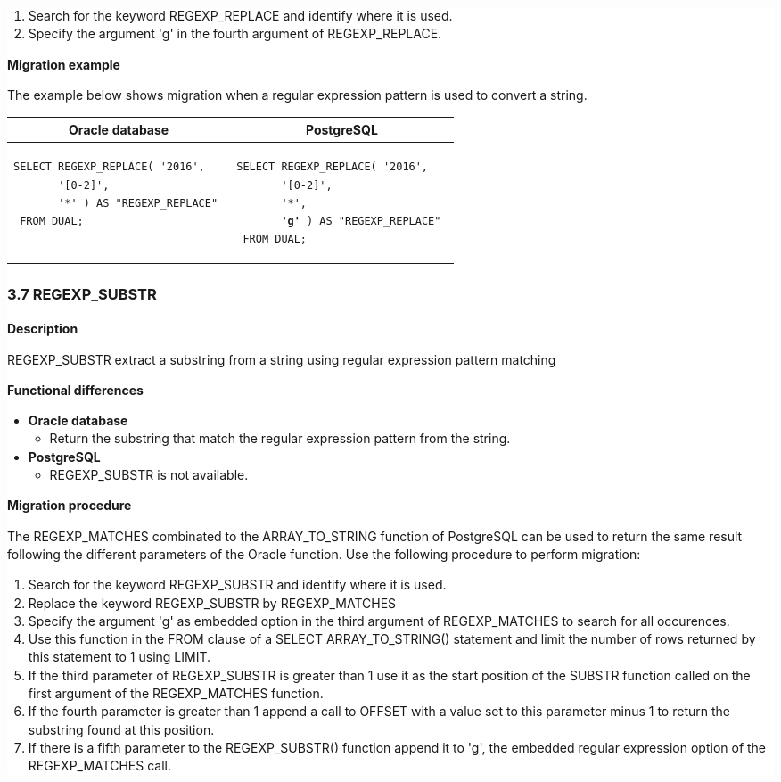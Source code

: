 1. Search for the keyword REGEXP_REPLACE and identify where it is used.
 2. Specify the argument 'g' in the fourth argument of REGEXP_REPLACE.

**Migration example**

The example below shows migration when a regular expression pattern is used to convert a string.

<table>
<thead>
<tr>
<th align="center">Oracle database</th>
<th align="center">PostgreSQL</th>
</tr>
</thead>
<tbody>
<tr>
<td align="left">
<pre><code>SELECT REGEXP_REPLACE( '2016', 
       '[0-2]', 
       '*' ) AS "REGEXP_REPLACE" 
 FROM DUAL; 
 </code></pre>
</td>

<td align="left">
<pre><code>SELECT REGEXP_REPLACE( '2016', 
       '[0-2]', 
       '*', 
       <b>'g'</b> ) AS "REGEXP_REPLACE" 
 FROM DUAL;</code></pre>
</td>
</tr>
</tbody>
</table>

### 3.7 REGEXP_SUBSTR

**Description**

REGEXP_SUBSTR extract a substring from a string using regular expression pattern matching

**Functional differences**

 - **Oracle database**
     - Return the substring that match the regular expression pattern from the string.
 - **PostgreSQL**
     - REGEXP_SUBSTR is not available.

**Migration procedure**

The REGEXP_MATCHES combinated to the ARRAY_TO_STRING function of PostgreSQL can be used to return the same result following the different parameters of the Oracle function. Use the following procedure to perform migration:
 
 1. Search for the keyword REGEXP_SUBSTR and identify where it is used.
 2. Replace the keyword REGEXP_SUBSTR by REGEXP_MATCHES
 3. Specify the argument 'g' as embedded option in the third argument of REGEXP_MATCHES to search for all occurences.
 4. Use this function in the FROM clause of a SELECT ARRAY_TO_STRING() statement and limit the number of rows returned by this statement to 1 using LIMIT.
 5. If the third parameter of REGEXP_SUBSTR is greater than 1 use it as the start position of the SUBSTR function called on the first argument of the REGEXP_MATCHES function.
 6. If the fourth parameter is greater than 1 append a call to OFFSET with a value set to this parameter minus 1 to return the substring found at this position.
 7. If there is a fifth parameter to the REGEXP_SUBSTR() function append it to 'g', the embedded regular expression option of the REGEXP_MATCHES call.
